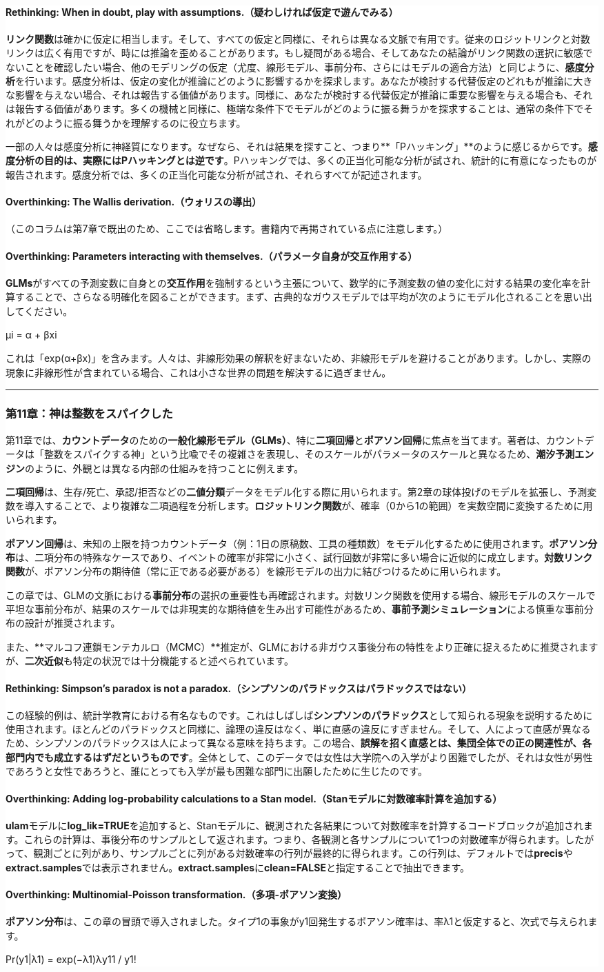 #### Rethinking: When in doubt, play with assumptions.（疑わしければ仮定で遊んでみる）
**リンク関数**は確かに仮定に相当します。そして、すべての仮定と同様に、それらは異なる文脈で有用です。従来のロジットリンクと対数リンクは広く有用ですが、時には推論を歪めることがあります。もし疑問がある場合、そしてあなたの結論がリンク関数の選択に敏感でないことを確認したい場合、他のモデリングの仮定（尤度、線形モデル、事前分布、さらにはモデルの適合方法）と同じように、**感度分析**を行います。感度分析は、仮定の変化が推論にどのように影響するかを探求します。あなたが検討する代替仮定のどれもが推論に大きな影響を与えない場合、それは報告する価値があります。同様に、あなたが検討する代替仮定が推論に重要な影響を与える場合も、それは報告する価値があります。多くの機械と同様に、極端な条件下でモデルがどのように振る舞うかを探求することは、通常の条件下でそれがどのように振る舞うかを理解するのに役立ちます。

一部の人々は感度分析に神経質になります。なぜなら、それは結果を探すこと、つまり**「Pハッキング」**のように感じるからです。**感度分析の目的は、実際にはPハッキングとは逆です**。Pハッキングでは、多くの正当化可能な分析が試され、統計的に有意になったものが報告されます。感度分析では、多くの正当化可能な分析が試され、それらすべてが記述されます。

#### Overthinking: The Wallis derivation.（ウォリスの導出）
（このコラムは第7章で既出のため、ここでは省略します。書籍内で再掲されている点に注意します。）

#### Overthinking: Parameters interacting with themselves.（パラメータ自身が交互作用する）
**GLMs**がすべての予測変数に自身との**交互作用**を強制するという主張について、数学的に予測変数の値の変化に対する結果の変化率を計算することで、さらなる明確化を図ることができます。まず、古典的なガウスモデルでは平均が次のようにモデル化されることを思い出してください。

µi = α + βxi

これは「exp(α+βx)」を含みます。人々は、非線形効果の解釈を好まないため、非線形モデルを避けることがあります。しかし、実際の現象に非線形性が含まれている場合、これは小さな世界の問題を解決するに過ぎません。

---

### 第11章：神は整数をスパイクした

第11章では、**カウントデータ**のための**一般化線形モデル（GLMs）**、特に**二項回帰**と**ポアソン回帰**に焦点を当てます。著者は、カウントデータは「整数をスパイクする神」という比喩でその複雑さを表現し、そのスケールがパラメータのスケールと異なるため、**潮汐予測エンジン**のように、外観とは異なる内部の仕組みを持つことに例えます。

**二項回帰**は、生存/死亡、承認/拒否などの**二値分類**データをモデル化する際に用いられます。第2章の球体投げのモデルを拡張し、予測変数を導入することで、より複雑な二項過程を分析します。**ロジットリンク関数**が、確率（0から1の範囲）を実数空間に変換するために用いられます。

**ポアソン回帰**は、未知の上限を持つカウントデータ（例：1日の原稿数、工具の種類数）をモデル化するために使用されます。**ポアソン分布**は、二項分布の特殊なケースであり、イベントの確率が非常に小さく、試行回数が非常に多い場合に近似的に成立します。**対数リンク関数**が、ポアソン分布の期待値（常に正である必要がある）を線形モデルの出力に結びつけるために用いられます。

この章では、GLMの文脈における**事前分布**の選択の重要性も再確認されます。対数リンク関数を使用する場合、線形モデルのスケールで平坦な事前分布が、結果のスケールでは非現実的な期待値を生み出す可能性があるため、**事前予測シミュレーション**による慎重な事前分布の設計が推奨されます。

また、**マルコフ連鎖モンテカルロ（MCMC）**推定が、GLMにおける非ガウス事後分布の特性をより正確に捉えるために推奨されますが、**二次近似**も特定の状況では十分機能すると述べられています。

#### Rethinking: Simpson’s paradox is not a paradox.（シンプソンのパラドックスはパラドックスではない）
この経験的例は、統計学教育における有名なものです。これはしばしば**シンプソンのパラドックス**として知られる現象を説明するために使用されます。ほとんどのパラドックスと同様に、論理の違反はなく、単に直感の違反にすぎません。そして、人によって直感が異なるため、シンプソンのパラドックスは人によって異なる意味を持ちます。この場合、**誤解を招く直感とは、集団全体での正の関連性が、各部門内でも成立するはずだというものです**。全体として、このデータでは女性は大学院への入学がより困難でしたが、それは女性が男性であろうと女性であろうと、誰にとっても入学が最も困難な部門に出願したために生じたのです。

#### Overthinking: Adding log-probability calculations to a Stan model.（Stanモデルに対数確率計算を追加する）
**ulam**モデルに**log_lik=TRUE**を追加すると、Stanモデルに、観測された各結果について対数確率を計算するコードブロックが追加されます。これらの計算は、事後分布のサンプルとして返されます。つまり、各観測と各サンプルについて1つの対数確率が得られます。したがって、観測ごとに列があり、サンプルごとに列がある対数確率の行列が最終的に得られます。この行列は、デフォルトでは**precis**や**extract.samples**では表示されません。**extract.samples**に**clean=FALSE**と指定することで抽出できます。

#### Overthinking: Multinomial-Poisson transformation.（多項-ポアソン変換）
**ポアソン分布**は、この章の冒頭で導入されました。タイプ1の事象がy1回発生するポアソン確率は、率λ1と仮定すると、次式で与えられます。

Pr(y1|λ1) = exp(−λ1)λy11 / y1!

